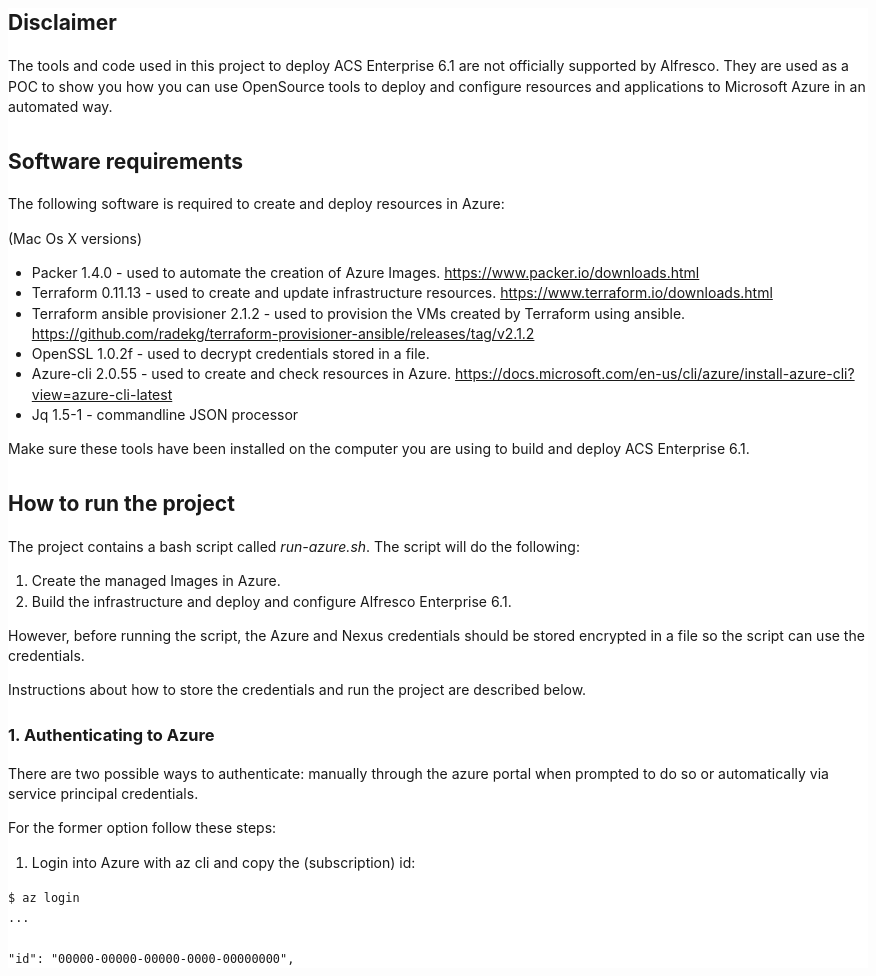 ## Disclaimer

The tools and code used in this project to deploy ACS Enterprise 6.1 are not officially supported by Alfresco. They are used as a POC to show you how you can use OpenSource tools to deploy and configure resources and applications to Microsoft Azure in an automated way.


## Software requirements

The following software is required to create and deploy resources in Azure:

(Mac Os X versions)

- Packer  1.4.0 - used to automate the creation of Azure Images. https://www.packer.io/downloads.html
- Terraform 0.11.13 - used to create and update infrastructure resources. https://www.terraform.io/downloads.html
- Terraform ansible provisioner 2.1.2 - used to provision the VMs created by Terraform using ansible. https://github.com/radekg/terraform-provisioner-ansible/releases/tag/v2.1.2
- OpenSSL 1.0.2f - used to decrypt credentials stored in a file.
- Azure-cli 2.0.55 - used to create and check resources in Azure. https://docs.microsoft.com/en-us/cli/azure/install-azure-cli?view=azure-cli-latest
- Jq 1.5-1 - commandline JSON processor

Make sure these tools have been installed on the computer you are using to build and deploy ACS Enterprise 6.1.

## How to run the project

The project contains a bash script called *run-azure.sh*. The script will do the following:

1. Create the managed Images in Azure.
2. Build the infrastructure and deploy and configure Alfresco Enterprise 6.1.

However, before running the script, the Azure and Nexus credentials should be stored encrypted in a file so the script can use the credentials.

Instructions about how to store the credentials and run the project are described below.

### 1. Authenticating to Azure

There are two possible ways to authenticate: manually through the azure portal when prompted to do so or automatically via service principal credentials.

For the former option follow these steps:

1. Login into Azure with az cli and copy the (subscription) id:

```
$ az login
...

"id": "00000-00000-00000-0000-00000000",
```

